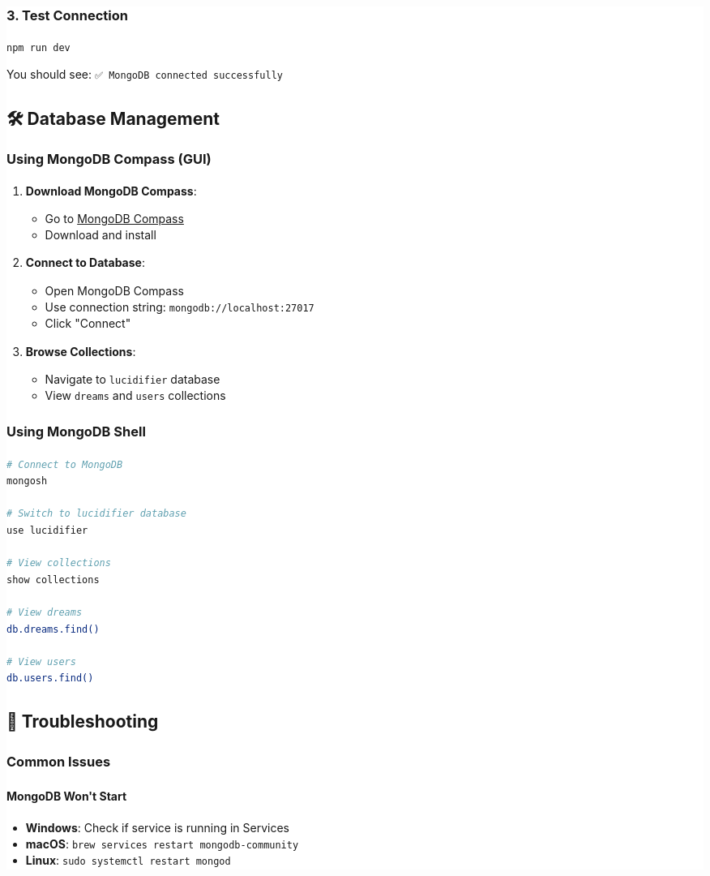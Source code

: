 ### 3. Test Connection

```bash
npm run dev
```

You should see: `✅ MongoDB connected successfully`

## 🛠️ Database Management

### Using MongoDB Compass (GUI)

1. **Download MongoDB Compass**:

   - Go to [MongoDB Compass](https://www.mongodb.com/try/download/compass)
   - Download and install

2. **Connect to Database**:

   - Open MongoDB Compass
   - Use connection string: `mongodb://localhost:27017`
   - Click "Connect"

3. **Browse Collections**:
   - Navigate to `lucidifier` database
   - View `dreams` and `users` collections

### Using MongoDB Shell

```bash
# Connect to MongoDB
mongosh

# Switch to lucidifier database
use lucidifier

# View collections
show collections

# View dreams
db.dreams.find()

# View users
db.users.find()
```

## 🚨 Troubleshooting

### Common Issues

#### MongoDB Won't Start

- **Windows**: Check if service is running in Services
- **macOS**: `brew services restart mongodb-community`
- **Linux**: `sudo systemctl restart mongod`
